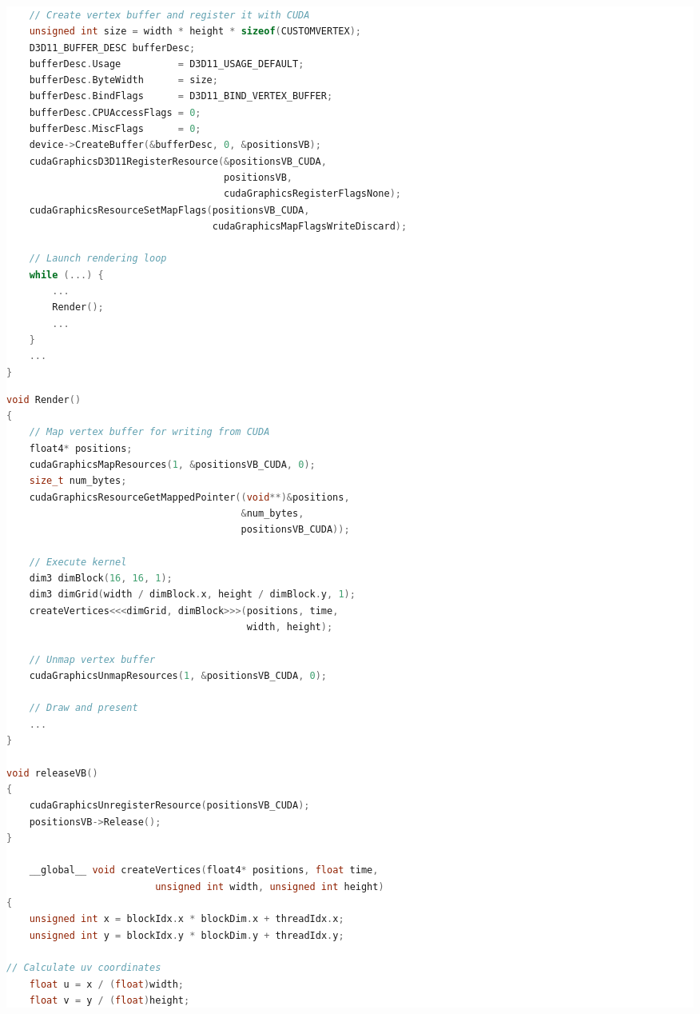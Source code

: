 ```c++
    // Create vertex buffer and register it with CUDA
    unsigned int size = width * height * sizeof(CUSTOMVERTEX);
    D3D11_BUFFER_DESC bufferDesc;
    bufferDesc.Usage          = D3D11_USAGE_DEFAULT;
    bufferDesc.ByteWidth      = size;
    bufferDesc.BindFlags      = D3D11_BIND_VERTEX_BUFFER;
    bufferDesc.CPUAccessFlags = 0;
    bufferDesc.MiscFlags      = 0;
    device->CreateBuffer(&bufferDesc, 0, &positionsVB);
    cudaGraphicsD3D11RegisterResource(&positionsVB_CUDA,
                                      positionsVB,
                                      cudaGraphicsRegisterFlagsNone);
    cudaGraphicsResourceSetMapFlags(positionsVB_CUDA,
                                    cudaGraphicsMapFlagsWriteDiscard);

    // Launch rendering loop
    while (...) {
        ...
        Render();
        ...
    }
    ...
}
```

```c++
void Render()
{
    // Map vertex buffer for writing from CUDA
    float4* positions;
    cudaGraphicsMapResources(1, &positionsVB_CUDA, 0);
    size_t num_bytes;
    cudaGraphicsResourceGetMappedPointer((void**)&positions,
                                         &num_bytes,
                                         positionsVB_CUDA));

    // Execute kernel
    dim3 dimBlock(16, 16, 1);
    dim3 dimGrid(width / dimBlock.x, height / dimBlock.y, 1);
    createVertices<<<dimGrid, dimBlock>>>(positions, time,
                                          width, height);

    // Unmap vertex buffer
    cudaGraphicsUnmapResources(1, &positionsVB_CUDA, 0);

    // Draw and present
    ...
}

void releaseVB()
{
    cudaGraphicsUnregisterResource(positionsVB_CUDA);
    positionsVB->Release();
}

    __global__ void createVertices(float4* positions, float time,
                          unsigned int width, unsigned int height)
{
    unsigned int x = blockIdx.x * blockDim.x + threadIdx.x;
    unsigned int y = blockIdx.y * blockDim.y + threadIdx.y;

// Calculate uv coordinates
    float u = x / (float)width;
    float v = y / (float)height;
```